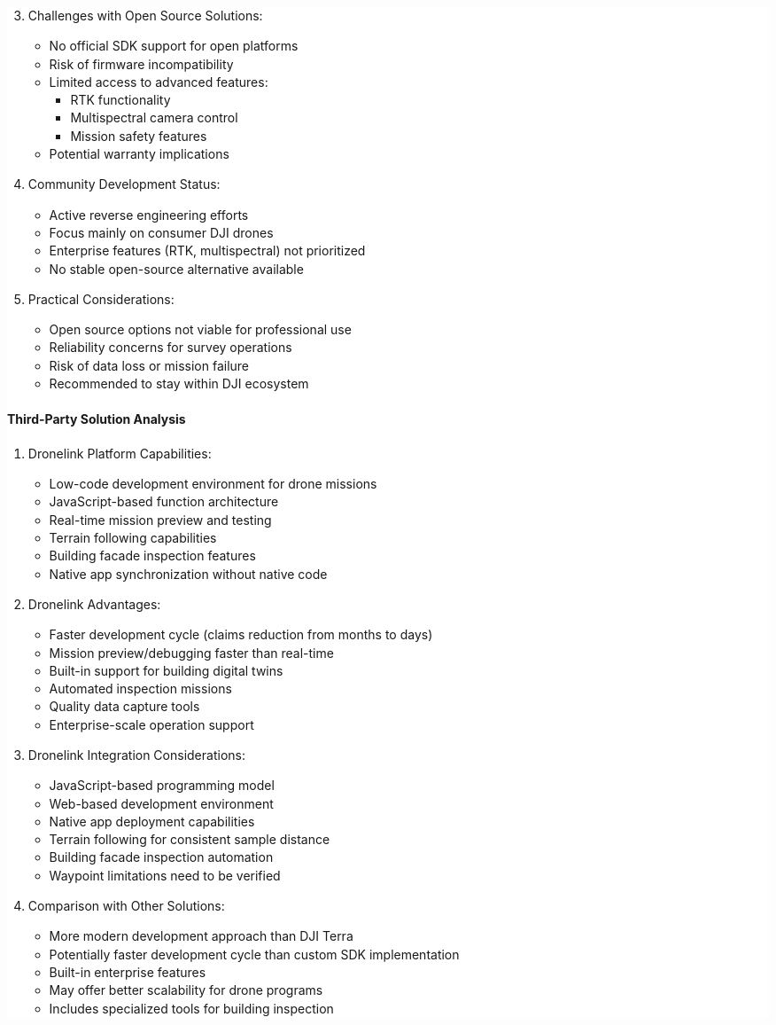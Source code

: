 3. Challenges with Open Source Solutions:
   - No official SDK support for open platforms
   - Risk of firmware incompatibility
   - Limited access to advanced features:
     - RTK functionality
     - Multispectral camera control
     - Mission safety features
   - Potential warranty implications

4. Community Development Status:
   - Active reverse engineering efforts
   - Focus mainly on consumer DJI drones
   - Enterprise features (RTK, multispectral) not prioritized
   - No stable open-source alternative available

5. Practical Considerations:
   - Open source options not viable for professional use
   - Reliability concerns for survey operations
   - Risk of data loss or mission failure
   - Recommended to stay within DJI ecosystem

#### Third-Party Solution Analysis

1. Dronelink Platform Capabilities:
   - Low-code development environment for drone missions
   - JavaScript-based function architecture
   - Real-time mission preview and testing
   - Terrain following capabilities
   - Building facade inspection features
   - Native app synchronization without native code
   
2. Dronelink Advantages:
   - Faster development cycle (claims reduction from months to days)
   - Mission preview/debugging faster than real-time
   - Built-in support for building digital twins
   - Automated inspection missions
   - Quality data capture tools
   - Enterprise-scale operation support

3. Dronelink Integration Considerations:
   - JavaScript-based programming model
   - Web-based development environment
   - Native app deployment capabilities
   - Terrain following for consistent sample distance
   - Building facade inspection automation
   - Waypoint limitations need to be verified
   
4. Comparison with Other Solutions:
   - More modern development approach than DJI Terra
   - Potentially faster development cycle than custom SDK implementation
   - Built-in enterprise features
   - May offer better scalability for drone programs
   - Includes specialized tools for building inspection
